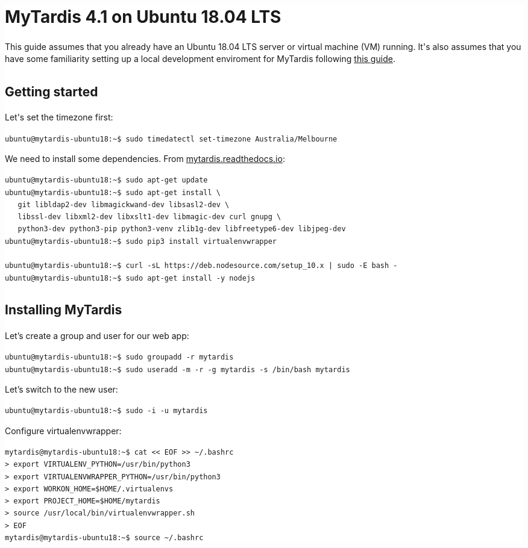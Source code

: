 # MyTardis 4.1 on Ubuntu 18.04 LTS
This guide assumes that you already have an Ubuntu 18.04 LTS server or virtual
machine (VM) running. It's also assumes that you have some familiarity setting
up a local development enviroment for MyTardis following
[this guide](https://mytardis.readthedocs.io/en/develop/admin/install.html).

## Getting started

Let's set the timezone first:

```
ubuntu@mytardis-ubuntu18:~$ sudo timedatectl set-timezone Australia/Melbourne
```

We need to install some dependencies. From
[mytardis.readthedocs.io](https://mytardis.readthedocs.io/en/develop/admin/install.html):

```
ubuntu@mytardis-ubuntu18:~$ sudo apt-get update
ubuntu@mytardis-ubuntu18:~$ sudo apt-get install \
   git libldap2-dev libmagickwand-dev libsasl2-dev \
   libssl-dev libxml2-dev libxslt1-dev libmagic-dev curl gnupg \
   python3-dev python3-pip python3-venv zlib1g-dev libfreetype6-dev libjpeg-dev
ubuntu@mytardis-ubuntu18:~$ sudo pip3 install virtualenvwrapper

ubuntu@mytardis-ubuntu18:~$ curl -sL https://deb.nodesource.com/setup_10.x | sudo -E bash -
ubuntu@mytardis-ubuntu18:~$ sudo apt-get install -y nodejs
```

## Installing MyTardis
Let’s create a group and user for our web app:

```
ubuntu@mytardis-ubuntu18:~$ sudo groupadd -r mytardis
ubuntu@mytardis-ubuntu18:~$ sudo useradd -m -r -g mytardis -s /bin/bash mytardis
```

Let’s switch to the new user:

```
ubuntu@mytardis-ubuntu18:~$ sudo -i -u mytardis
```

Configure virtualenvwrapper:

```
mytardis@mytardis-ubuntu18:~$ cat << EOF >> ~/.bashrc
> export VIRTUALENV_PYTHON=/usr/bin/python3
> export VIRTUALENVWRAPPER_PYTHON=/usr/bin/python3
> export WORKON_HOME=$HOME/.virtualenvs
> export PROJECT_HOME=$HOME/mytardis
> source /usr/local/bin/virtualenvwrapper.sh
> EOF
mytardis@mytardis-ubuntu18:~$ source ~/.bashrc 
```
